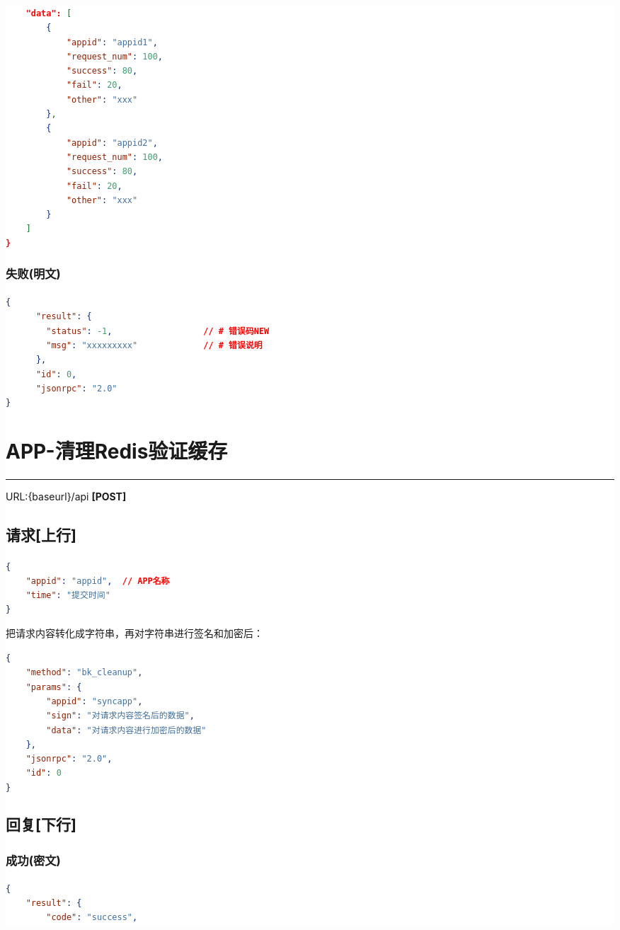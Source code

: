 ```json
    "data": [
        {
            "appid": "appid1",
            "request_num": 100,
            "success": 80,
            "fail": 20,
            "other": "xxx"
        },
        {
            "appid": "appid2",
            "request_num": 100,
            "success": 80,
            "fail": 20,
            "other": "xxx"
        }
    ]
}
```
### 失败(明文)
```json
{
      "result": {
        "status": -1,                  // # 错误码NEW
        "msg": "xxxxxxxxx"             // # 错误说明
      }, 
      "id": 0, 
      "jsonrpc": "2.0"
}
```

# APP-清理Redis验证缓存
---
URL:{baseurl}/api   **[POST]**
## 请求[上行]
```json
{
    "appid": "appid",  // APP名称
    "time": "提交时间"
}
```
把请求内容转化成字符串，再对字符串进行签名和加密后：
```json
{
    "method": "bk_cleanup",
    "params": {
        "appid": "syncapp",
        "sign": "对请求内容签名后的数据",
        "data": "对请求内容进行加密后的数据"
    },
    "jsonrpc": "2.0",
    "id": 0
}
```
## 回复[下行]
### 成功(密文)
```json
{
    "result": {
        "code": "success",
```